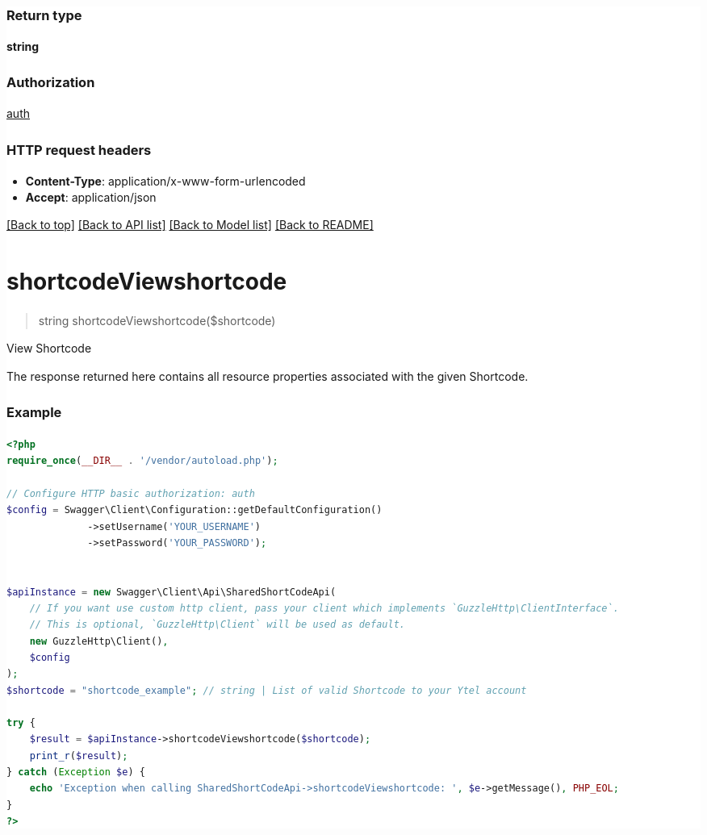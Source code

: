 ### Return type

**string**

### Authorization

[auth](../../README.md#auth)

### HTTP request headers

 - **Content-Type**: application/x-www-form-urlencoded
 - **Accept**: application/json

[[Back to top]](#) [[Back to API list]](../../README.md#documentation-for-api-endpoints) [[Back to Model list]](../../README.md#documentation-for-models) [[Back to README]](../../README.md)

# **shortcodeViewshortcode**
> string shortcodeViewshortcode($shortcode)

View Shortcode

The response returned here contains all resource properties associated with the given Shortcode.

### Example
```php
<?php
require_once(__DIR__ . '/vendor/autoload.php');

// Configure HTTP basic authorization: auth
$config = Swagger\Client\Configuration::getDefaultConfiguration()
              ->setUsername('YOUR_USERNAME')
              ->setPassword('YOUR_PASSWORD');


$apiInstance = new Swagger\Client\Api\SharedShortCodeApi(
    // If you want use custom http client, pass your client which implements `GuzzleHttp\ClientInterface`.
    // This is optional, `GuzzleHttp\Client` will be used as default.
    new GuzzleHttp\Client(),
    $config
);
$shortcode = "shortcode_example"; // string | List of valid Shortcode to your Ytel account

try {
    $result = $apiInstance->shortcodeViewshortcode($shortcode);
    print_r($result);
} catch (Exception $e) {
    echo 'Exception when calling SharedShortCodeApi->shortcodeViewshortcode: ', $e->getMessage(), PHP_EOL;
}
?>
```
